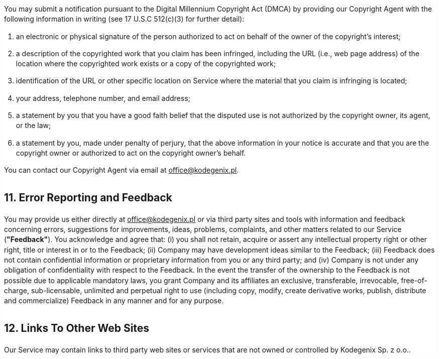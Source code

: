 You may submit a notification pursuant to the Digital Millennium Copyright Act (DMCA) by providing our Copyright Agent 
with the following information in writing (see 17 U.S.C 512(c)(3) for further detail):

1. an electronic or physical signature of the person authorized to act on behalf of the owner of the copyright’s 
interest;

2. a description of the copyrighted work that you claim has been infringed, including the URL (i.e., web page address) 
of the location where the copyrighted work exists or a copy of the copyrighted work;

3. identification of the URL or other specific location on Service where the material that you claim is infringing is 
located;

4. your address, telephone number, and email address;

5. a statement by you that you have a good faith belief that the disputed use is not authorized by the copyright owner, 
its agent, or the law;

6. a statement by you, made under penalty of perjury, that the above information in your notice is accurate and that 
you are the copyright owner or authorized to act on the copyright owner’s behalf.

You can contact our Copyright Agent via email at [office@kodegenix.pl](mailto:office@kodegenix.pl).

## 11. Error Reporting and Feedback

You may provide us either directly at [office@kodegenix.pl](mailto:office@kodegenix.pl) or via third party sites and 
tools with information and feedback concerning errors, suggestions for improvements, ideas, problems, complaints, and 
other matters related to our Service (__"Feedback"__). You acknowledge and agree that: (i) you shall not retain, 
acquire or assert any intellectual property right or other right, title or interest in or to the Feedback; (ii) Company
may have development ideas similar to the Feedback; (iii) Feedback does not contain confidential information or 
proprietary information from you or any third party; and (iv) Company is not under any obligation of confidentiality 
with respect to the Feedback. In the event the transfer of the ownership to the Feedback is not possible due to 
applicable mandatory laws, you grant Company and its affiliates an exclusive, transferable, irrevocable, free-of-charge, 
sub-licensable, unlimited and perpetual right to use (including copy, modify, create derivative works, publish, 
distribute and commercialize) Feedback in any manner and for any purpose.

## 12. Links To Other Web Sites

Our Service may contain links to third party web sites or services that are not owned or controlled by Kodegenix Sp. 
z o.o..
